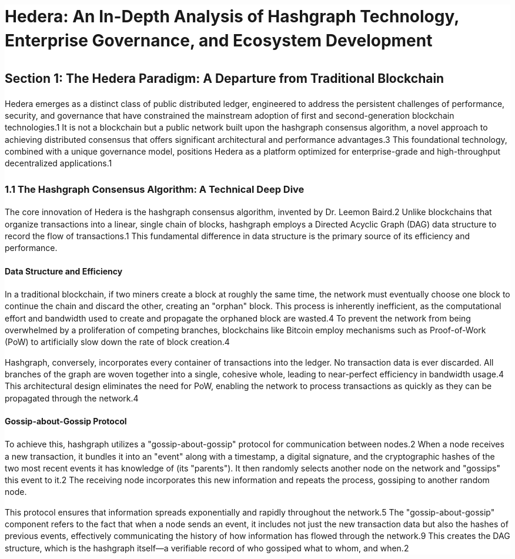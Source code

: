 

# **Hedera: An In-Depth Analysis of Hashgraph Technology, Enterprise Governance, and Ecosystem Development**

## **Section 1: The Hedera Paradigm: A Departure from Traditional Blockchain**

Hedera emerges as a distinct class of public distributed ledger, engineered to address the persistent challenges of performance, security, and governance that have constrained the mainstream adoption of first and second-generation blockchain technologies.1 It is not a blockchain but a public network built upon the hashgraph consensus algorithm, a novel approach to achieving distributed consensus that offers significant architectural and performance advantages.3 This foundational technology, combined with a unique governance model, positions Hedera as a platform optimized for enterprise-grade and high-throughput decentralized applications.1

### **1.1 The Hashgraph Consensus Algorithm: A Technical Deep Dive**

The core innovation of Hedera is the hashgraph consensus algorithm, invented by Dr. Leemon Baird.2 Unlike blockchains that organize transactions into a linear, single chain of blocks, hashgraph employs a Directed Acyclic Graph (DAG) data structure to record the flow of transactions.1 This fundamental difference in data structure is the primary source of its efficiency and performance.

#### **Data Structure and Efficiency**

In a traditional blockchain, if two miners create a block at roughly the same time, the network must eventually choose one block to continue the chain and discard the other, creating an "orphan" block. This process is inherently inefficient, as the computational effort and bandwidth used to create and propagate the orphaned block are wasted.4 To prevent the network from being overwhelmed by a proliferation of competing branches, blockchains like Bitcoin employ mechanisms such as Proof-of-Work (PoW) to artificially slow down the rate of block creation.4

Hashgraph, conversely, incorporates every container of transactions into the ledger. No transaction data is ever discarded. All branches of the graph are woven together into a single, cohesive whole, leading to near-perfect efficiency in bandwidth usage.4 This architectural design eliminates the need for PoW, enabling the network to process transactions as quickly as they can be propagated through the network.4

#### **Gossip-about-Gossip Protocol**

To achieve this, hashgraph utilizes a "gossip-about-gossip" protocol for communication between nodes.2 When a node receives a new transaction, it bundles it into an "event" along with a timestamp, a digital signature, and the cryptographic hashes of the two most recent events it has knowledge of (its "parents"). It then randomly selects another node on the network and "gossips" this event to it.2 The receiving node incorporates this new information and repeats the process, gossiping to another random node.

This protocol ensures that information spreads exponentially and rapidly throughout the network.5 The "gossip-about-gossip" component refers to the fact that when a node sends an event, it includes not just the new transaction data but also the hashes of previous events, effectively communicating the history of how information has flowed through the network.9 This creates the DAG structure, which is the hashgraph itself—a verifiable record of who gossiped what to whom, and when.2
